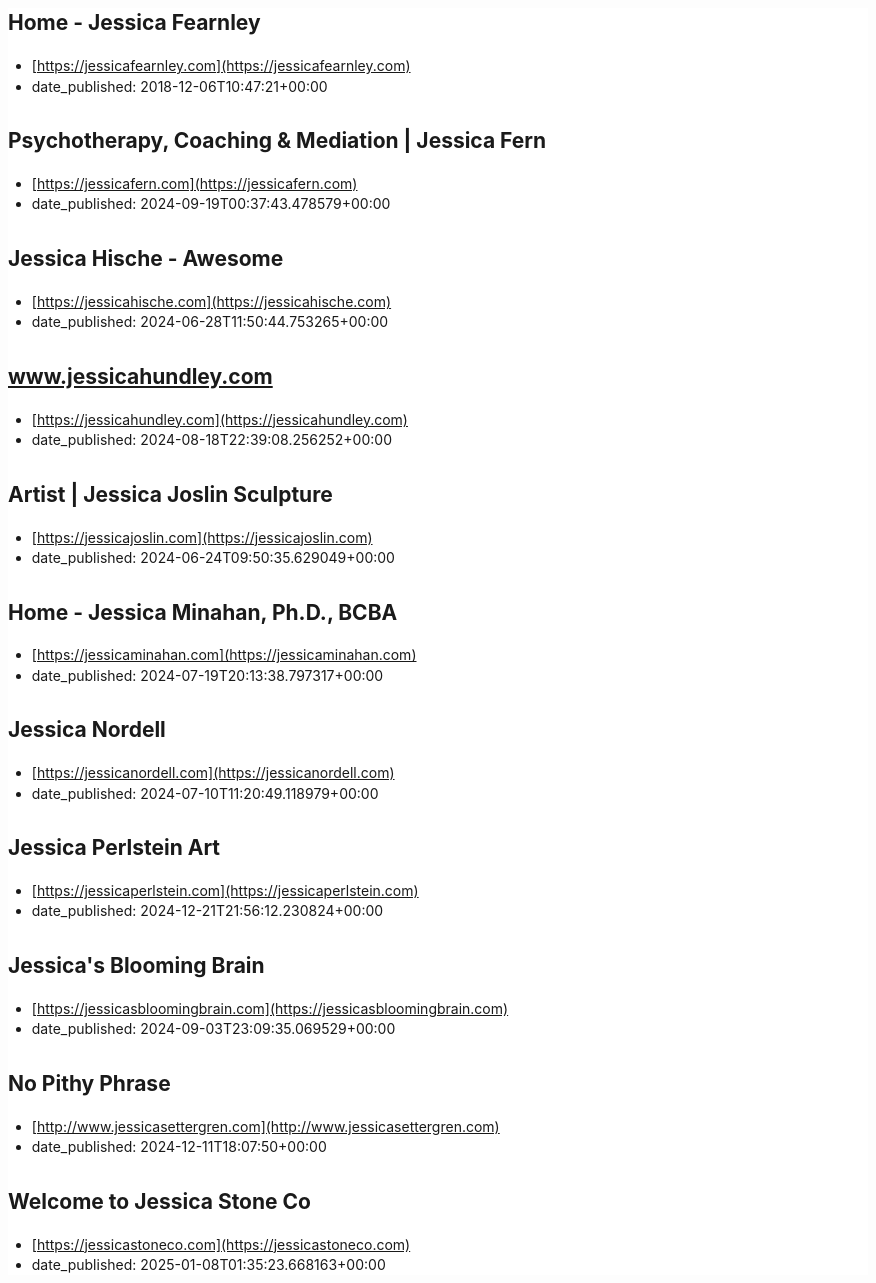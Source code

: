  ## Home - Jessica Fearnley
 - [https://jessicafearnley.com](https://jessicafearnley.com)
 - date_published: 2018-12-06T10:47:21+00:00

 ## Psychotherapy, Coaching & Mediation | Jessica Fern
 - [https://jessicafern.com](https://jessicafern.com)
 - date_published: 2024-09-19T00:37:43.478579+00:00

 ## Jessica Hische - Awesome
 - [https://jessicahische.com](https://jessicahische.com)
 - date_published: 2024-06-28T11:50:44.753265+00:00

 ## www.jessicahundley.com
 - [https://jessicahundley.com](https://jessicahundley.com)
 - date_published: 2024-08-18T22:39:08.256252+00:00

 ## Artist | Jessica Joslin Sculpture
 - [https://jessicajoslin.com](https://jessicajoslin.com)
 - date_published: 2024-06-24T09:50:35.629049+00:00

 ## Home - Jessica Minahan, Ph.D., BCBA
 - [https://jessicaminahan.com](https://jessicaminahan.com)
 - date_published: 2024-07-19T20:13:38.797317+00:00

 ## Jessica Nordell
 - [https://jessicanordell.com](https://jessicanordell.com)
 - date_published: 2024-07-10T11:20:49.118979+00:00

 ## Jessica Perlstein Art
 - [https://jessicaperlstein.com](https://jessicaperlstein.com)
 - date_published: 2024-12-21T21:56:12.230824+00:00

 ## Jessica's Blooming Brain
 - [https://jessicasbloomingbrain.com](https://jessicasbloomingbrain.com)
 - date_published: 2024-09-03T23:09:35.069529+00:00

 ## No Pithy Phrase
 - [http://www.jessicasettergren.com](http://www.jessicasettergren.com)
 - date_published: 2024-12-11T18:07:50+00:00

 ## Welcome to Jessica Stone Co
 - [https://jessicastoneco.com](https://jessicastoneco.com)
 - date_published: 2025-01-08T01:35:23.668163+00:00
